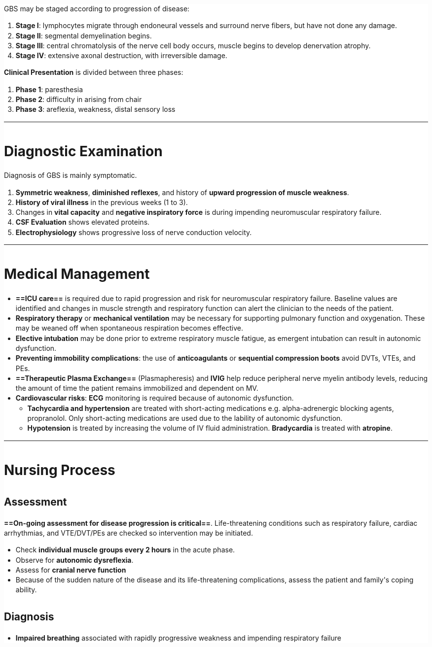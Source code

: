 GBS may be staged according to progression of disease:
1. **Stage I**: lymphocytes migrate through endoneural vessels and surround nerve fibers, but have not done any damage.
2. **Stage II**: segmental demyelination begins.
3. **Stage III**: central chromatolysis of the nerve cell body occurs, muscle begins to develop denervation atrophy.
4. **Stage IV**: extensive axonal destruction, with irreversible damage.

**Clinical Presentation** is divided between three phases:
1. **Phase 1**: paresthesia
2. **Phase 2**: difficulty in arising from chair
3. **Phase 3**: areflexia, weakness, distal sensory loss
___
# Diagnostic Examination
Diagnosis of GBS is mainly symptomatic.
1. **Symmetric weakness**, **diminished reflexes**, and history of **upward progression of muscle weakness**.
2. **History of viral illness** in the previous weeks (1 to 3).
3. Changes in **vital capacity** and **negative inspiratory force** is during impending neuromuscular respiratory failure.
4. **CSF Evaluation** shows elevated proteins.
5. **Electrophysiology** shows progressive loss of nerve conduction velocity.
___
# Medical Management
- **==ICU care==** is required due to rapid progression and risk for neuromuscular respiratory failure. Baseline values are identified and changes in muscle strength and respiratory function can alert the clinician to the needs of the patient.
- **Respiratory therapy** or **mechanical ventilation** may be necessary for supporting pulmonary function and oxygenation. These may be weaned off when spontaneous respiration becomes effective.
- **Elective intubation** may be done prior to extreme respiratory muscle fatigue, as emergent intubation can result in autonomic dysfunction.
- **Preventing immobility complications**: the use of **anticoagulants** or **sequential compression boots** avoid DVTs, VTEs, and PEs.
- **==Therapeutic Plasma Exchange==** (Plasmapheresis) and **IVIG** help reduce peripheral nerve myelin antibody levels, reducing the amount of time the patient remains immobilized and dependent on MV.
- **Cardiovascular risks**: **ECG** monitoring is required because of autonomic dysfunction.
	- **Tachycardia and hypertension** are treated with short-acting medications e.g. alpha-adrenergic blocking agents, propranolol. Only short-acting medications are used due to the lability of autonomic dysfunction.
	- **Hypotension** is treated by increasing the volume of IV fluid administration. **Bradycardia** is treated with **atropine**.
___
# Nursing Process
## Assessment
**==On-going assessment for disease progression is critical==**. Life-threatening conditions such as respiratory failure, cardiac arrhythmias, and VTE/DVT/PEs are checked so intervention may be initiated.
- Check **individual muscle groups every 2 hours** in the acute phase.
- Observe for **autonomic dysreflexia**.
- Assess for **cranial nerve function**
- Because of the sudden nature of the disease and its life-threatening complications, assess the patient and family's coping ability.
## Diagnosis
- **Impaired breathing** associated with rapidly progressive weakness and impending respiratory failure